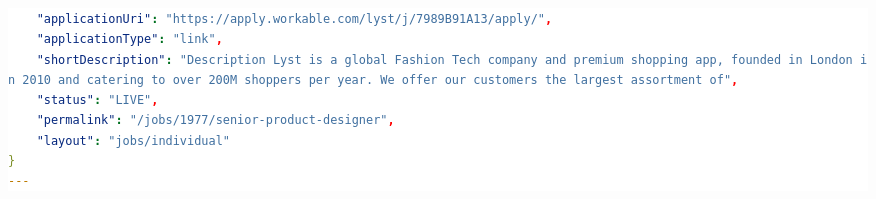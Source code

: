 ```yaml
	"applicationUri": "https://apply.workable.com/lyst/j/7989B91A13/apply/",
	"applicationType": "link",
	"shortDescription": "Description Lyst is a global Fashion Tech company and premium shopping app, founded in London in 2010 and catering to over 200M shoppers per year. We offer our customers the largest assortment of",
	"status": "LIVE",
	"permalink": "/jobs/1977/senior-product-designer",
	"layout": "jobs/individual"
}
---
```
